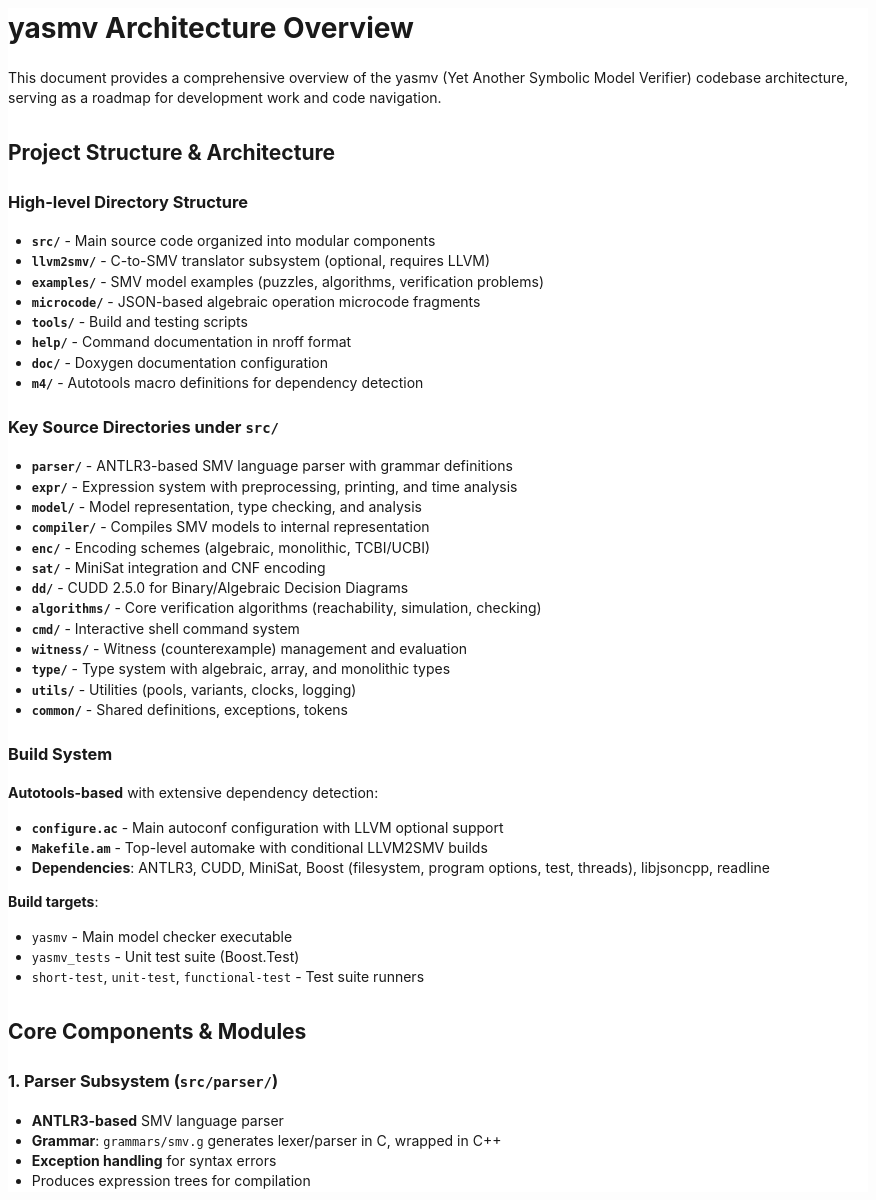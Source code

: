 # yasmv Architecture Overview

This document provides a comprehensive overview of the yasmv (Yet Another Symbolic Model Verifier) codebase architecture, serving as a roadmap for development work and code navigation.

## Project Structure & Architecture

### High-level Directory Structure

- **`src/`** - Main source code organized into modular components
- **`llvm2smv/`** - C-to-SMV translator subsystem (optional, requires LLVM)
- **`examples/`** - SMV model examples (puzzles, algorithms, verification problems)
- **`microcode/`** - JSON-based algebraic operation microcode fragments  
- **`tools/`** - Build and testing scripts
- **`help/`** - Command documentation in nroff format
- **`doc/`** - Doxygen documentation configuration
- **`m4/`** - Autotools macro definitions for dependency detection

### Key Source Directories under `src/`

- **`parser/`** - ANTLR3-based SMV language parser with grammar definitions
- **`expr/`** - Expression system with preprocessing, printing, and time analysis
- **`model/`** - Model representation, type checking, and analysis
- **`compiler/`** - Compiles SMV models to internal representation
- **`enc/`** - Encoding schemes (algebraic, monolithic, TCBI/UCBI) 
- **`sat/`** - MiniSat integration and CNF encoding
- **`dd/`** - CUDD 2.5.0 for Binary/Algebraic Decision Diagrams
- **`algorithms/`** - Core verification algorithms (reachability, simulation, checking)
- **`cmd/`** - Interactive shell command system
- **`witness/`** - Witness (counterexample) management and evaluation
- **`type/`** - Type system with algebraic, array, and monolithic types
- **`utils/`** - Utilities (pools, variants, clocks, logging)
- **`common/`** - Shared definitions, exceptions, tokens

### Build System

**Autotools-based** with extensive dependency detection:
- **`configure.ac`** - Main autoconf configuration with LLVM optional support
- **`Makefile.am`** - Top-level automake with conditional LLVM2SMV builds
- **Dependencies**: ANTLR3, CUDD, MiniSat, Boost (filesystem, program options, test, threads), libjsoncpp, readline

**Build targets**:
- `yasmv` - Main model checker executable
- `yasmv_tests` - Unit test suite (Boost.Test)
- `short-test`, `unit-test`, `functional-test` - Test suite runners

## Core Components & Modules

### 1. Parser Subsystem (`src/parser/`)
- **ANTLR3-based** SMV language parser
- **Grammar**: `grammars/smv.g` generates lexer/parser in C, wrapped in C++
- **Exception handling** for syntax errors
- Produces expression trees for compilation
